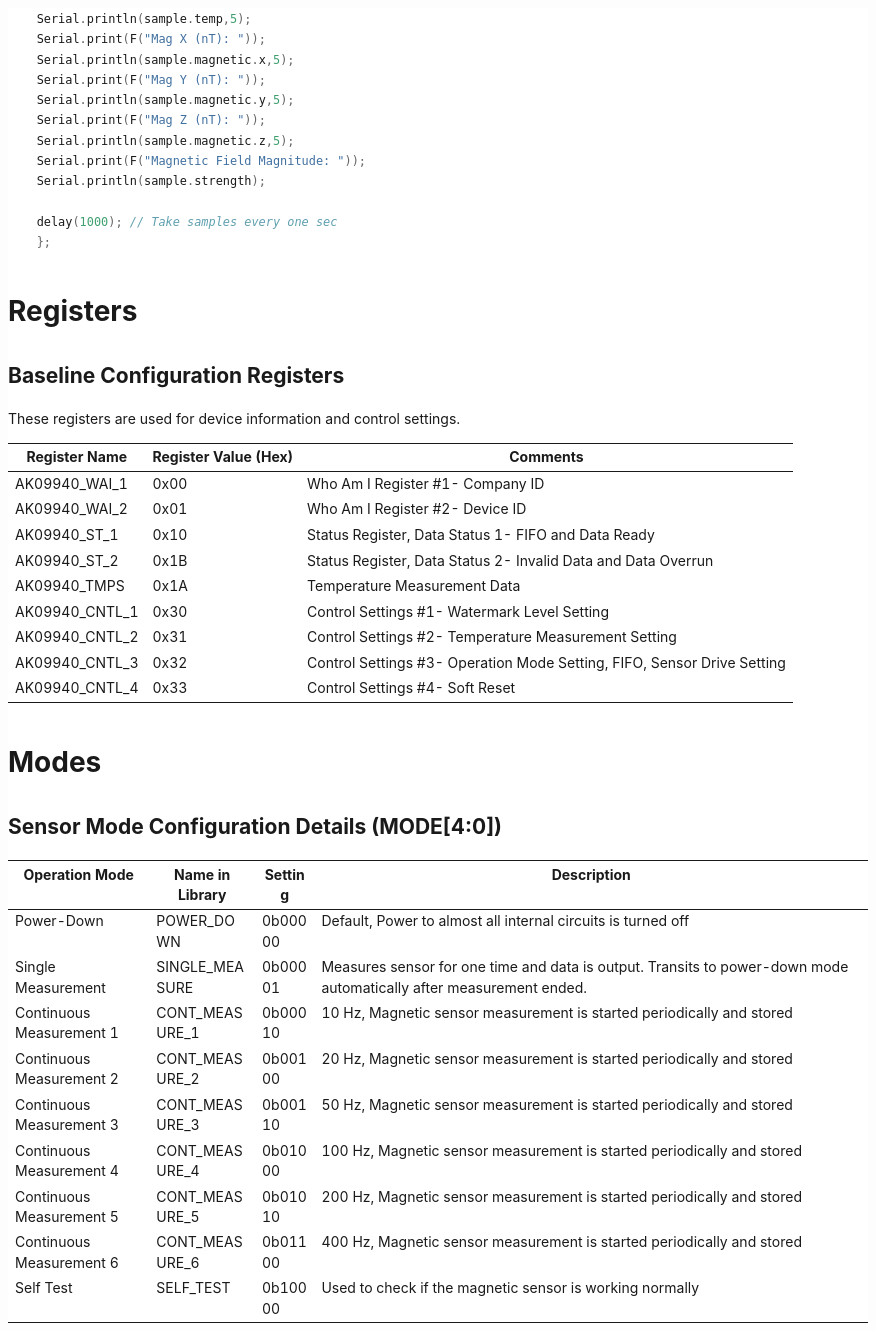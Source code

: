 ```c++
    Serial.println(sample.temp,5);
    Serial.print(F("Mag X (nT): ")); 
    Serial.println(sample.magnetic.x,5);
    Serial.print(F("Mag Y (nT): ")); 
    Serial.println(sample.magnetic.y,5);
    Serial.print(F("Mag Z (nT): ")); 
    Serial.println(sample.magnetic.z,5);
    Serial.print(F("Magnetic Field Magnitude: ")); 
    Serial.println(sample.strength);

    delay(1000); // Take samples every one sec
    };
```
# Registers

## Baseline Configuration Registers
These registers are used for device information and control settings.

| Register Name | Register Value (Hex) | Comments |
|---|---|---|
| AK09940_WAI_1 | 0x00 | Who Am I Register #1- Company ID |
| AK09940_WAI_2 | 0x01 | Who Am I Register #2- Device ID |
| AK09940_ST_1 | 0x10 | Status Register, Data Status 1- FIFO and Data Ready |
| AK09940_ST_2 | 0x1B | Status Register, Data Status 2- Invalid Data and Data Overrun |
| AK09940_TMPS | 0x1A | Temperature Measurement Data |
| AK09940_CNTL_1 | 0x30 | Control Settings #1- Watermark Level Setting |
| AK09940_CNTL_2 | 0x31 | Control Settings #2- Temperature Measurement Setting |
| AK09940_CNTL_3 | 0x32 | Control Settings #3- Operation Mode Setting, FIFO, Sensor Drive Setting |
| AK09940_CNTL_4 | 0x33 | Control Settings #4- Soft Reset |

# Modes

## Sensor Mode Configuration Details (MODE[4:0]) 
| Operation Mode | Name in Library | Setting | Description |
|---|---|---|---|
| Power-Down | POWER_DOWN | 0b00000 | Default, Power to almost all internal circuits is turned off |
| Single Measurement | SINGLE_MEASURE | 0b00001 | Measures sensor for one time and data is output. Transits to power-down mode automatically after measurement ended. |
| Continuous Measurement 1 | CONT_MEASURE_1 | 0b00010 | 10 Hz, Magnetic sensor measurement is started periodically and stored |
| Continuous Measurement 2 | CONT_MEASURE_2 | 0b00100 | 20 Hz, Magnetic sensor measurement is started periodically and stored |
| Continuous Measurement 3 | CONT_MEASURE_3 | 0b00110 | 50 Hz, Magnetic sensor measurement is started periodically and stored |
| Continuous Measurement 4 | CONT_MEASURE_4 | 0b01000 | 100 Hz, Magnetic sensor measurement is started periodically and stored |
| Continuous Measurement 5 | CONT_MEASURE_5 | 0b01010 | 200 Hz, Magnetic sensor measurement is started periodically and stored |
| Continuous Measurement 6 | CONT_MEASURE_6 | 0b01100 | 400 Hz, Magnetic sensor measurement is started periodically and stored |
| Self Test | SELF_TEST | 0b10000 | Used to check if the magnetic sensor is working normally |
